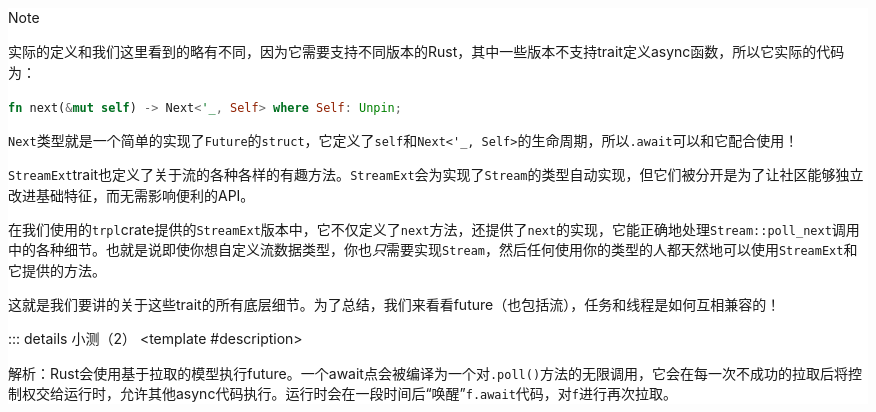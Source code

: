 > [!NOTE]
> 实际的定义和我们这里看到的略有不同，因为它需要支持不同版本的Rust，其中一些版本不支持trait定义async函数，所以它实际的代码为：
>
> ```rust
> fn next(&mut self) -> Next<'_, Self> where Self: Unpin;
> ```
>
> `Next`类型就是一个简单的实现了`Future`的`struct`，它定义了`self`和`Next<'_, Self>`的生命周期，所以`.await`可以和它配合使用！

`StreamExt`trait也定义了关于流的各种各样的有趣方法。`StreamExt`会为实现了`Stream`的类型自动实现，但它们被分开是为了让社区能够独立改进基础特征，而无需影响便利的API。

在我们使用的`trpl`crate提供的`StreamExt`版本中，它不仅定义了`next`方法，还提供了`next`的实现，它能正确地处理`Stream::poll_next`调用中的各种细节。也就是说即使你想自定义流数据类型，你也*只*需要实现`Stream`，然后任何使用你的类型的人都天然地可以使用`StreamExt`和它提供的方法。

这就是我们要讲的关于这些trait的所有底层细节。为了总结，我们来看看future（也包括流），任务和线程是如何互相兼容的！

::: details 小测（2）
<QuizProvider>
<Quiz>
<template #description>

解析：Rust会使用基于拉取的模型执行future。一个await点会被编译为一个对`.poll()`方法的无限调用，它会在每一次不成功的拉取后将控制权交给运行时，允许其他async代码执行。运行时会在一段时间后“唤醒”`f.await`代码，对`f`进行再次拉取。

</template>
<template #quiz>

假设有future`f`，以下哪一个选项对`f.await`的工作原理描述是最准确的？

<Radio>
<Option>

它调用了一次`f.push(...)`，其会在`f`准备好后调用一个包括`f.await`后续代码的回调函数

</Option>
<Option>

它调用了一次`f.poll()`，他会阻塞代码，直到`f`准备好

</Option>
<Option answer>

它会在循环中调用`f.poll()`，如果`f`准备好，循环会退出，如果没有，那么它会将控制权返回给async运行时

</Option>
<Option>

它会在循环中调用`f.poll()`，如果`f`准备好，循环会推出，如果没有，那么它会立刻再次调用

</Option>
</Radio>

</template>
</Quiz>

<Quiz>
<template #description>

解析：固定要解决的核心问题在于自引用，或者包含对自身指针的future。即async代码块包含了一个本地变量，引用了另一个本地变量的情况。这里，即`y = &x`。
